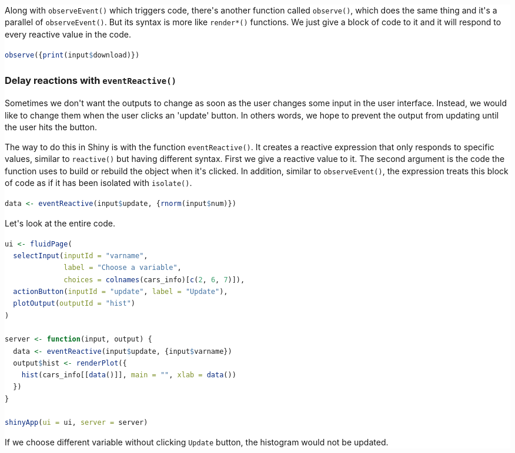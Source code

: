 Along with `observeEvent()` which triggers code, there's another function called `observe()`, which does the same thing and it's a parallel of `observeEvent()`. But its syntax is more like `render*()` functions. We just give a block of code to it and it will respond to every reactive value in the code.
  

```r
observe({print(input$download)})
```

### Delay reactions with `eventReactive()`

Sometimes we don't want the outputs to change as soon as the user changes some input in the user interface. Instead, we would like to change them when the user clicks an 'update' button. In others words, we hope to prevent the output from updating until the user hits the button.

The way to do this in Shiny is with the function `eventReactive()`. It creates a reactive expression that only responds to specific values, similar to `reactive()` but having different syntax. First we give a reactive value to it. The second argument is the code the function uses to build or rebuild the object when it's clicked. In addition, similar to `observeEvent()`, the expression treats this block of code as if it has been isolated with `isolate()`. 
  

```r
data <- eventReactive(input$update, {rnorm(input$num)})
```

Let's look at the entire code.


```r
ui <- fluidPage(
  selectInput(inputId = "varname", 
              label = "Choose a variable", 
              choices = colnames(cars_info)[c(2, 6, 7)]),
  actionButton(inputId = "update", label = "Update"),
  plotOutput(outputId = "hist")
)

server <- function(input, output) {
  data <- eventReactive(input$update, {input$varname})
  output$hist <- renderPlot({
    hist(cars_info[[data()]], main = "", xlab = data())
  })
}

shinyApp(ui = ui, server = server)
```
 
If we choose different variable without clicking `Update` button, the histogram would not be updated.
